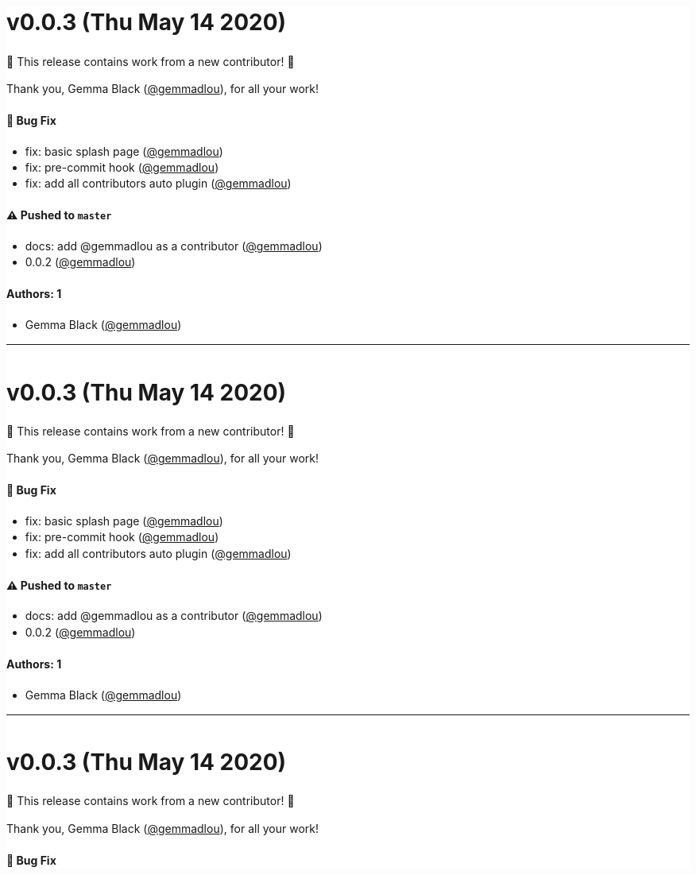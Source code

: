 # v0.0.3 (Thu May 14 2020)

:tada: This release contains work from a new contributor! :tada:

Thank you, Gemma Black ([@gemmadlou](https://github.com/gemmadlou)), for all your work!

#### 🐛 Bug Fix

- fix: basic splash page ([@gemmadlou](https://github.com/gemmadlou))
- fix: pre-commit hook ([@gemmadlou](https://github.com/gemmadlou))
- fix: add all contributors auto plugin ([@gemmadlou](https://github.com/gemmadlou))

#### ⚠️  Pushed to `master`

- docs: add @gemmadlou as a contributor ([@gemmadlou](https://github.com/gemmadlou))
- 0.0.2 ([@gemmadlou](https://github.com/gemmadlou))

#### Authors: 1

- Gemma Black ([@gemmadlou](https://github.com/gemmadlou))

---

# v0.0.3 (Thu May 14 2020)

:tada: This release contains work from a new contributor! :tada:

Thank you, Gemma Black ([@gemmadlou](https://github.com/gemmadlou)), for all your work!

#### 🐛 Bug Fix

- fix: basic splash page ([@gemmadlou](https://github.com/gemmadlou))
- fix: pre-commit hook ([@gemmadlou](https://github.com/gemmadlou))
- fix: add all contributors auto plugin ([@gemmadlou](https://github.com/gemmadlou))

#### ⚠️  Pushed to `master`

- docs: add @gemmadlou as a contributor ([@gemmadlou](https://github.com/gemmadlou))
- 0.0.2 ([@gemmadlou](https://github.com/gemmadlou))

#### Authors: 1

- Gemma Black ([@gemmadlou](https://github.com/gemmadlou))

---

# v0.0.3 (Thu May 14 2020)

:tada: This release contains work from a new contributor! :tada:

Thank you, Gemma Black ([@gemmadlou](https://github.com/gemmadlou)), for all your work!

#### 🐛 Bug Fix

